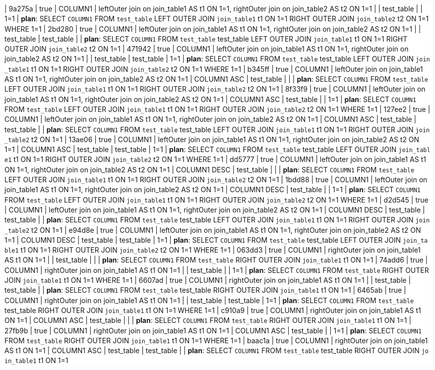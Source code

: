 | 9a275a      | true     | COLUMN1                     | leftOuter join on join_table1 AS t1 ON 1=1, rightOuter join on join_table2 AS t2 ON 1=1 |              | test_table |               | 1=1   | **plan**: SELECT `COLUMN1` FROM `test_table` LEFT OUTER JOIN `join_table1` t1 ON 1=1 RIGHT OUTER JOIN `join_table2` t2 ON 1=1 WHERE 1=1
| 2bd280      | true     | COLUMN1                     | leftOuter join on join_table1 AS t1 ON 1=1, rightOuter join on join_table2 AS t2 ON 1=1 |              | test_table | test_table    |       | **plan**: SELECT `COLUMN1` FROM `test_table` test_table LEFT OUTER JOIN `join_table1` t1 ON 1=1 RIGHT OUTER JOIN `join_table2` t2 ON 1=1
| 471942      | true     | COLUMN1                     | leftOuter join on join_table1 AS t1 ON 1=1, rightOuter join on join_table2 AS t2 ON 1=1 |              | test_table | test_table    | 1=1   | **plan**: SELECT `COLUMN1` FROM `test_table` test_table LEFT OUTER JOIN `join_table1` t1 ON 1=1 RIGHT OUTER JOIN `join_table2` t2 ON 1=1 WHERE 1=1
| b345ff      | true     | COLUMN1                     | leftOuter join on join_table1 AS t1 ON 1=1, rightOuter join on join_table2 AS t2 ON 1=1 | COLUMN1 ASC  | test_table |               |       | **plan**: SELECT `COLUMN1` FROM `test_table` LEFT OUTER JOIN `join_table1` t1 ON 1=1 RIGHT OUTER JOIN `join_table2` t2 ON 1=1
| 8f33f9      | true     | COLUMN1                     | leftOuter join on join_table1 AS t1 ON 1=1, rightOuter join on join_table2 AS t2 ON 1=1 | COLUMN1 ASC  | test_table |               | 1=1   | **plan**: SELECT `COLUMN1` FROM `test_table` LEFT OUTER JOIN `join_table1` t1 ON 1=1 RIGHT OUTER JOIN `join_table2` t2 ON 1=1 WHERE 1=1
| 127ee2      | true     | COLUMN1                     | leftOuter join on join_table1 AS t1 ON 1=1, rightOuter join on join_table2 AS t2 ON 1=1 | COLUMN1 ASC  | test_table | test_table    |       | **plan**: SELECT `COLUMN1` FROM `test_table` test_table LEFT OUTER JOIN `join_table1` t1 ON 1=1 RIGHT OUTER JOIN `join_table2` t2 ON 1=1
| 13ae06      | true     | COLUMN1                     | leftOuter join on join_table1 AS t1 ON 1=1, rightOuter join on join_table2 AS t2 ON 1=1 | COLUMN1 ASC  | test_table | test_table    | 1=1   | **plan**: SELECT `COLUMN1` FROM `test_table` test_table LEFT OUTER JOIN `join_table1` t1 ON 1=1 RIGHT OUTER JOIN `join_table2` t2 ON 1=1 WHERE 1=1
| dd5777      | true     | COLUMN1                     | leftOuter join on join_table1 AS t1 ON 1=1, rightOuter join on join_table2 AS t2 ON 1=1 | COLUMN1 DESC | test_table |               |       | **plan**: SELECT `COLUMN1` FROM `test_table` LEFT OUTER JOIN `join_table1` t1 ON 1=1 RIGHT OUTER JOIN `join_table2` t2 ON 1=1
| 1bdd88      | true     | COLUMN1                     | leftOuter join on join_table1 AS t1 ON 1=1, rightOuter join on join_table2 AS t2 ON 1=1 | COLUMN1 DESC | test_table |               | 1=1   | **plan**: SELECT `COLUMN1` FROM `test_table` LEFT OUTER JOIN `join_table1` t1 ON 1=1 RIGHT OUTER JOIN `join_table2` t2 ON 1=1 WHERE 1=1
| d2d545      | true     | COLUMN1                     | leftOuter join on join_table1 AS t1 ON 1=1, rightOuter join on join_table2 AS t2 ON 1=1 | COLUMN1 DESC | test_table | test_table    |       | **plan**: SELECT `COLUMN1` FROM `test_table` test_table LEFT OUTER JOIN `join_table1` t1 ON 1=1 RIGHT OUTER JOIN `join_table2` t2 ON 1=1
| e94d8e      | true     | COLUMN1                     | leftOuter join on join_table1 AS t1 ON 1=1, rightOuter join on join_table2 AS t2 ON 1=1 | COLUMN1 DESC | test_table | test_table    | 1=1   | **plan**: SELECT `COLUMN1` FROM `test_table` test_table LEFT OUTER JOIN `join_table1` t1 ON 1=1 RIGHT OUTER JOIN `join_table2` t2 ON 1=1 WHERE 1=1
| 063dd3      | true     | COLUMN1                     | rightOuter join on join_table1 AS t1 ON 1=1                                             |              | test_table |               |       | **plan**: SELECT `COLUMN1` FROM `test_table` RIGHT OUTER JOIN `join_table1` t1 ON 1=1
| 74add6      | true     | COLUMN1                     | rightOuter join on join_table1 AS t1 ON 1=1                                             |              | test_table |               | 1=1   | **plan**: SELECT `COLUMN1` FROM `test_table` RIGHT OUTER JOIN `join_table1` t1 ON 1=1 WHERE 1=1
| 6607ad      | true     | COLUMN1                     | rightOuter join on join_table1 AS t1 ON 1=1                                             |              | test_table | test_table    |       | **plan**: SELECT `COLUMN1` FROM `test_table` test_table RIGHT OUTER JOIN `join_table1` t1 ON 1=1
| 6465ab      | true     | COLUMN1                     | rightOuter join on join_table1 AS t1 ON 1=1                                             |              | test_table | test_table    | 1=1   | **plan**: SELECT `COLUMN1` FROM `test_table` test_table RIGHT OUTER JOIN `join_table1` t1 ON 1=1 WHERE 1=1
| c910a9      | true     | COLUMN1                     | rightOuter join on join_table1 AS t1 ON 1=1                                             | COLUMN1 ASC  | test_table |               |       | **plan**: SELECT `COLUMN1` FROM `test_table` RIGHT OUTER JOIN `join_table1` t1 ON 1=1
| 27fb9b      | true     | COLUMN1                     | rightOuter join on join_table1 AS t1 ON 1=1                                             | COLUMN1 ASC  | test_table |               | 1=1   | **plan**: SELECT `COLUMN1` FROM `test_table` RIGHT OUTER JOIN `join_table1` t1 ON 1=1 WHERE 1=1
| baac1a      | true     | COLUMN1                     | rightOuter join on join_table1 AS t1 ON 1=1                                             | COLUMN1 ASC  | test_table | test_table    |       | **plan**: SELECT `COLUMN1` FROM `test_table` test_table RIGHT OUTER JOIN `join_table1` t1 ON 1=1
